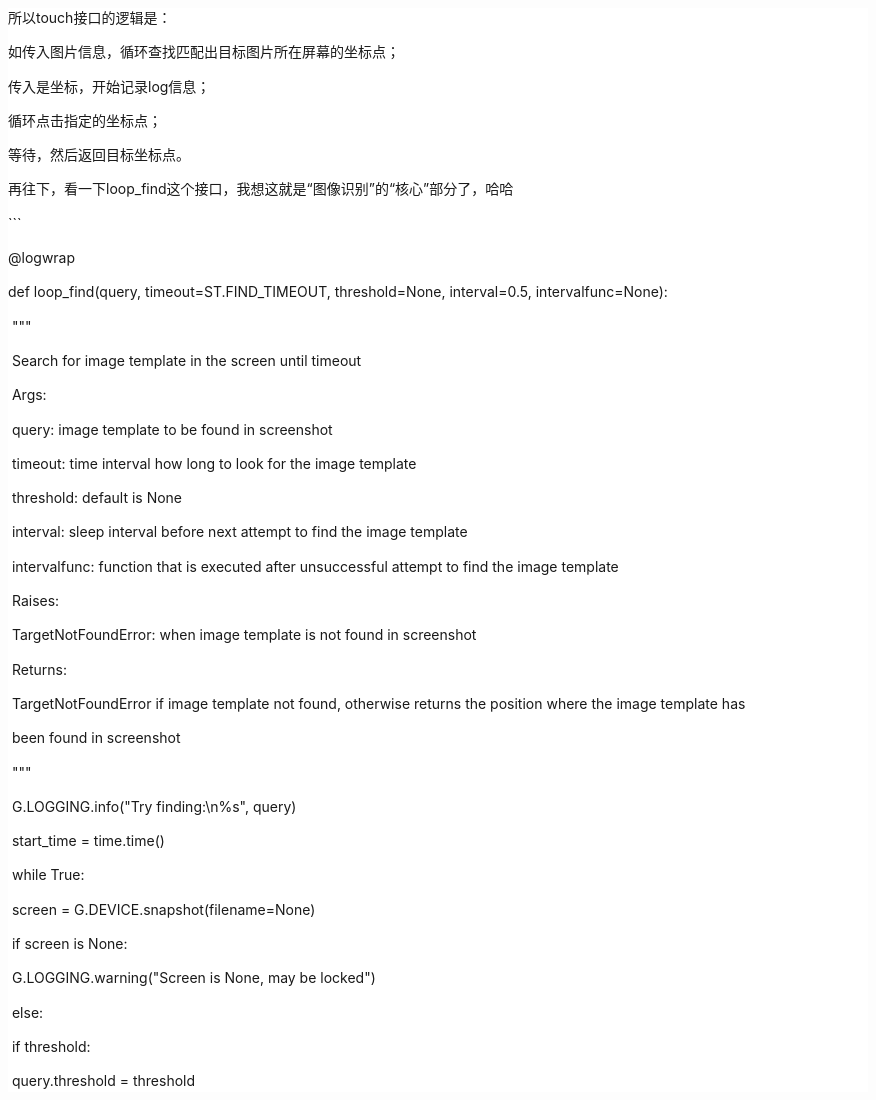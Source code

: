 所以touch接口的逻辑是：

如传入图片信息，循环查找匹配出目标图片所在屏幕的坐标点；

传入是坐标，开始记录log信息；

循环点击指定的坐标点；

等待，然后返回目标坐标点。

再往下，看一下loop_find这个接口，我想这就是“图像识别”的“核心”部分了，哈哈

\```

@logwrap

def loop_find(query, timeout=ST.FIND_TIMEOUT, threshold=None, interval=0.5, intervalfunc=None):

​    """

​    Search for image template in the screen until timeout

​    Args:

​        query: image template to be found in screenshot

​        timeout: time interval how long to look for the image template

​        threshold: default is None

​        interval: sleep interval before next attempt to find the image template

​        intervalfunc: function that is executed after unsuccessful attempt to find the image template

​    Raises:

​        TargetNotFoundError: when image template is not found in screenshot

​    Returns:

​        TargetNotFoundError if image template not found, otherwise returns the position where the image template has

​        been found in screenshot

​    """

​    G.LOGGING.info("Try finding:\n%s", query)

​    start_time = time.time()

​    while True:

​        screen = G.DEVICE.snapshot(filename=None)

​        if screen is None:

​            G.LOGGING.warning("Screen is None, may be locked")

​        else:

​            if threshold:

​                query.threshold = threshold
